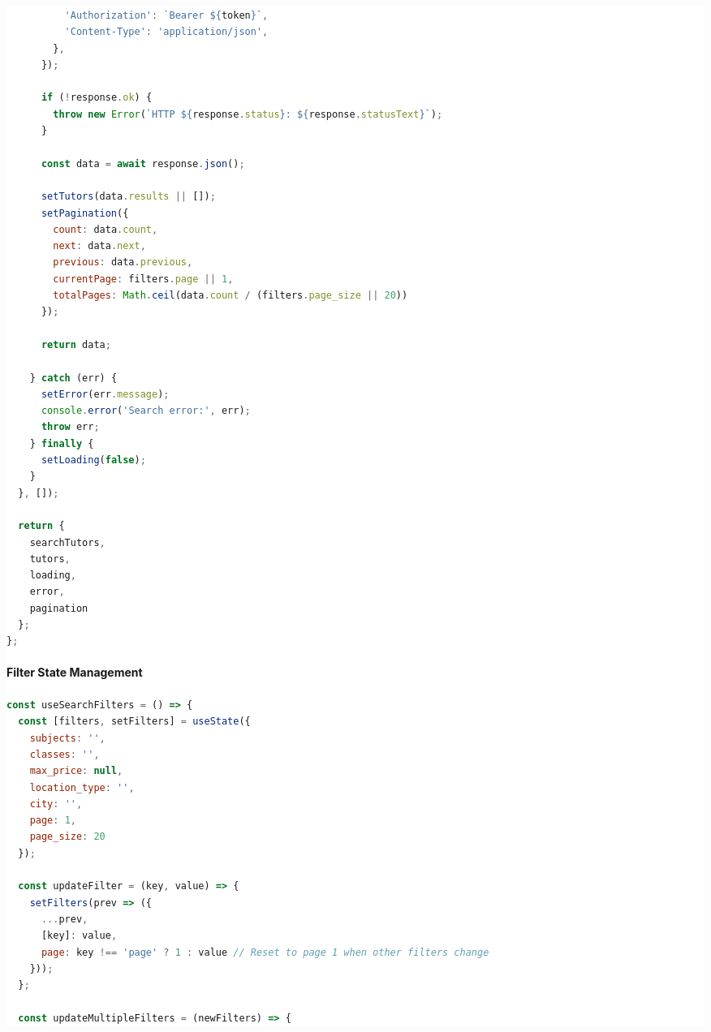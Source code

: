 ```javascript
          'Authorization': `Bearer ${token}`,
          'Content-Type': 'application/json',
        },
      });
      
      if (!response.ok) {
        throw new Error(`HTTP ${response.status}: ${response.statusText}`);
      }
      
      const data = await response.json();
      
      setTutors(data.results || []);
      setPagination({
        count: data.count,
        next: data.next,
        previous: data.previous,
        currentPage: filters.page || 1,
        totalPages: Math.ceil(data.count / (filters.page_size || 20))
      });
      
      return data;
      
    } catch (err) {
      setError(err.message);
      console.error('Search error:', err);
      throw err;
    } finally {
      setLoading(false);
    }
  }, []);
  
  return {
    searchTutors,
    tutors,
    loading,
    error,
    pagination
  };
};
```

#### **Filter State Management**
```javascript
const useSearchFilters = () => {
  const [filters, setFilters] = useState({
    subjects: '',
    classes: '',
    max_price: null,
    location_type: '',
    city: '',
    page: 1,
    page_size: 20
  });
  
  const updateFilter = (key, value) => {
    setFilters(prev => ({
      ...prev,
      [key]: value,
      page: key !== 'page' ? 1 : value // Reset to page 1 when other filters change
    }));
  };
  
  const updateMultipleFilters = (newFilters) => {
```